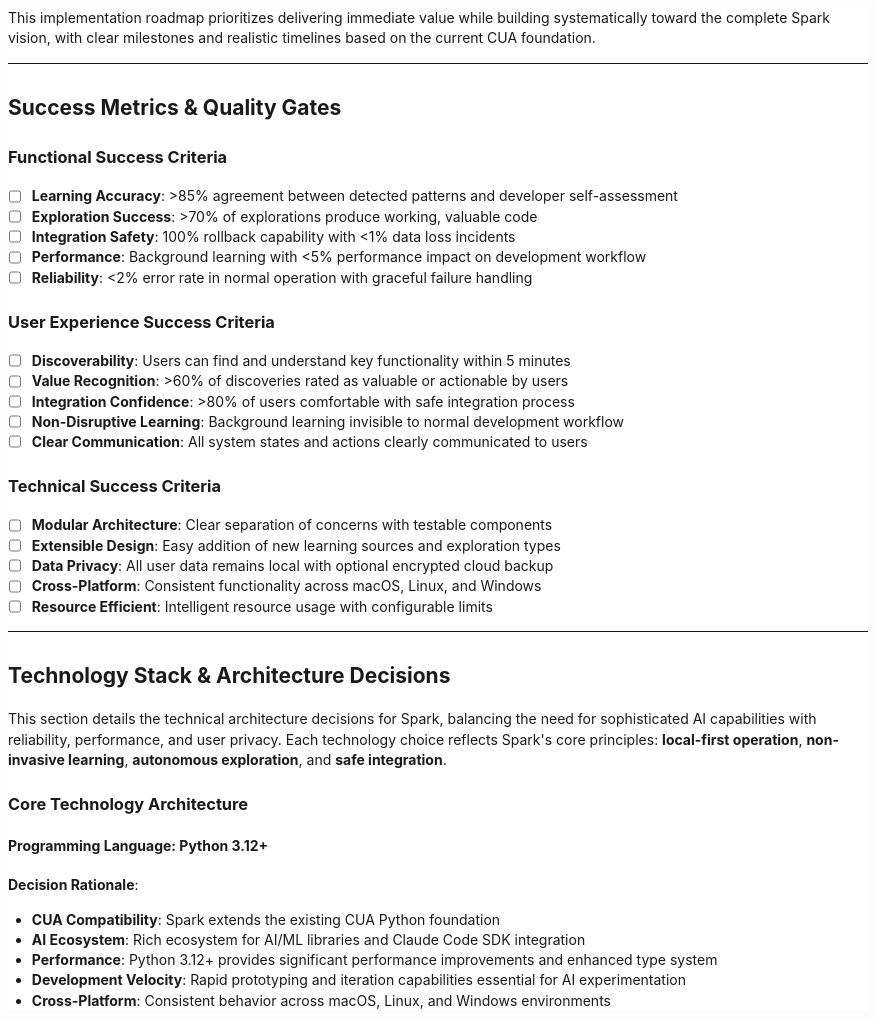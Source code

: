 This implementation roadmap prioritizes delivering immediate value while building systematically toward the complete Spark vision, with clear milestones and realistic timelines based on the current CUA foundation.

---

## Success Metrics & Quality Gates

### Functional Success Criteria
- [ ] **Learning Accuracy**: >85% agreement between detected patterns and developer self-assessment
- [ ] **Exploration Success**: >70% of explorations produce working, valuable code
- [ ] **Integration Safety**: 100% rollback capability with <1% data loss incidents
- [ ] **Performance**: Background learning with <5% performance impact on development workflow
- [ ] **Reliability**: <2% error rate in normal operation with graceful failure handling

### User Experience Success Criteria  
- [ ] **Discoverability**: Users can find and understand key functionality within 5 minutes
- [ ] **Value Recognition**: >60% of discoveries rated as valuable or actionable by users
- [ ] **Integration Confidence**: >80% of users comfortable with safe integration process
- [ ] **Non-Disruptive Learning**: Background learning invisible to normal development workflow
- [ ] **Clear Communication**: All system states and actions clearly communicated to users

### Technical Success Criteria
- [ ] **Modular Architecture**: Clear separation of concerns with testable components
- [ ] **Extensible Design**: Easy addition of new learning sources and exploration types
- [ ] **Data Privacy**: All user data remains local with optional encrypted cloud backup
- [ ] **Cross-Platform**: Consistent functionality across macOS, Linux, and Windows
- [ ] **Resource Efficient**: Intelligent resource usage with configurable limits

---

## Technology Stack & Architecture Decisions

This section details the technical architecture decisions for Spark, balancing the need for sophisticated AI capabilities with reliability, performance, and user privacy. Each technology choice reflects Spark's core principles: **local-first operation**, **non-invasive learning**, **autonomous exploration**, and **safe integration**.

### Core Technology Architecture

#### Programming Language: Python 3.12+
**Decision Rationale**: 
- **CUA Compatibility**: Spark extends the existing CUA Python foundation
- **AI Ecosystem**: Rich ecosystem for AI/ML libraries and Claude Code SDK integration
- **Performance**: Python 3.12+ provides significant performance improvements and enhanced type system
- **Development Velocity**: Rapid prototyping and iteration capabilities essential for AI experimentation
- **Cross-Platform**: Consistent behavior across macOS, Linux, and Windows environments
